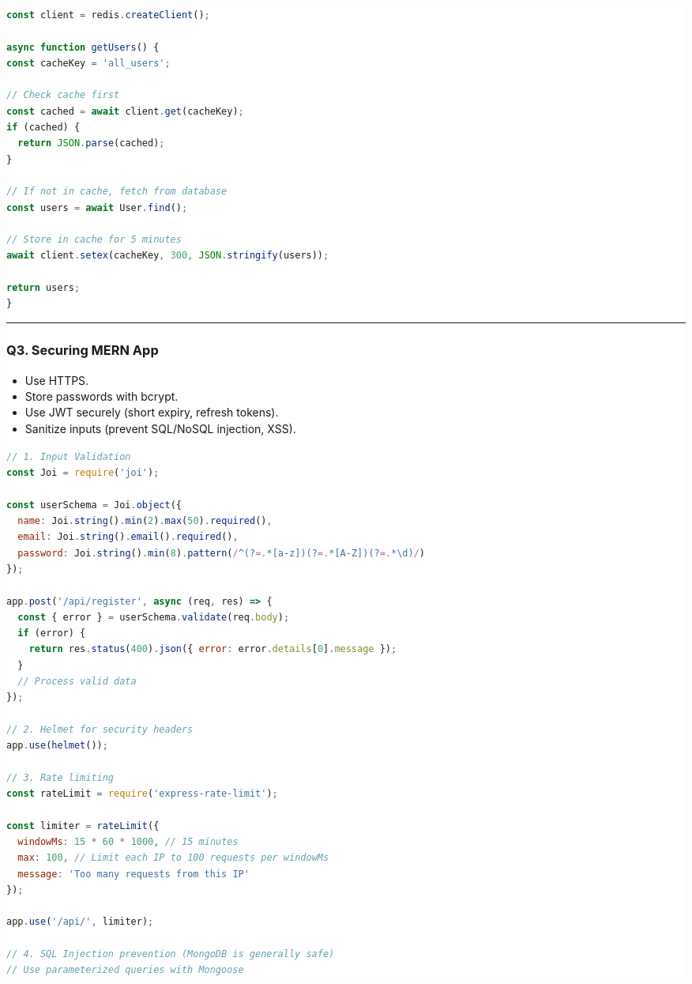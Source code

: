   ```js
const client = redis.createClient();

async function getUsers() {
  const cacheKey = 'all_users';
  
  // Check cache first
  const cached = await client.get(cacheKey);
  if (cached) {
    return JSON.parse(cached);
  }
  
  // If not in cache, fetch from database
  const users = await User.find();
  
  // Store in cache for 5 minutes
  await client.setex(cacheKey, 300, JSON.stringify(users));
  
  return users;
}
```

------------------------------------------------------------------------

### **Q3. Securing MERN App**

-   Use HTTPS.
-   Store passwords with bcrypt.
-   Use JWT securely (short expiry, refresh tokens).
-   Sanitize inputs (prevent SQL/NoSQL injection, XSS).
```js
// 1. Input Validation
const Joi = require('joi');

const userSchema = Joi.object({
  name: Joi.string().min(2).max(50).required(),
  email: Joi.string().email().required(),
  password: Joi.string().min(8).pattern(/^(?=.*[a-z])(?=.*[A-Z])(?=.*\d)/)
});

app.post('/api/register', async (req, res) => {
  const { error } = userSchema.validate(req.body);
  if (error) {
    return res.status(400).json({ error: error.details[0].message });
  }
  // Process valid data
});

// 2. Helmet for security headers
app.use(helmet());

// 3. Rate limiting
const rateLimit = require('express-rate-limit');

const limiter = rateLimit({
  windowMs: 15 * 60 * 1000, // 15 minutes
  max: 100, // Limit each IP to 100 requests per windowMs
  message: 'Too many requests from this IP'
});

app.use('/api/', limiter);

// 4. SQL Injection prevention (MongoDB is generally safe)
// Use parameterized queries with Mongoose

```
